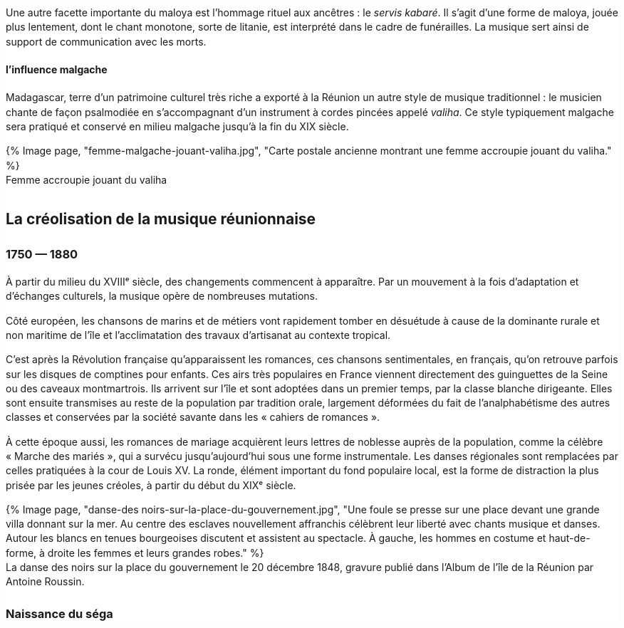 Une autre facette importante du maloya est l’hommage rituel aux ancêtres : le *servis kabaré*. Il s’agit d’une forme de maloya, jouée plus lentement, dont le chant monotone, sorte de litanie, est interprété dans le cadre de funérailles. La musique sert ainsi de support de communication avec les morts.

#### l’influence malgache

Madagascar, terre d’un patrimoine culturel très riche a exporté à la Réunion un autre style de musique traditionnel : le musicien chante de façon psalmodiée en s’accompagnant d’un instrument à cordes pincées appelé *valiha*. Ce style typiquement malgache sera pratiqué et conservé en milieu malgache jusqu’à la fin du XIX siècle.

<p class="center legende cadrimage">
  {% Image page, "femme-malgache-jouant-valiha.jpg", "Carte postale ancienne montrant une femme accroupie jouant du valiha." %}<br>
  Femme accroupie jouant du valiha
</p>

## La créolisation de la musique réunionnaise
### 1750 — 1880

À partir du milieu du XVIIIᵉ siècle, des changements commencent à apparaître. Par un mouvement à la fois d’adaptation et d’échanges culturels, la musique opère de nombreuses mutations.

Côté européen, les chansons de marins et de métiers vont rapidement tomber en désuétude à cause de la dominante rurale et non maritime de l’île et l’acclimatation des travaux d’artisanat au contexte tropical.

C’est après la Révolution française qu’apparaissent les romances, ces chansons sentimentales, en français, qu’on retrouve parfois sur les disques de comptines pour enfants. Ces airs très populaires en France viennent directement des guinguettes de la Seine ou des caveaux montmartrois. Ils arrivent sur l’île et sont adoptées dans un premier temps, par la classe blanche dirigeante. Elles sont ensuite transmises au reste de la population par tradition orale, largement déformées du fait de l’analphabétisme des autres classes et conservées par la société savante dans les « cahiers de romances ».

À cette époque aussi, les romances de mariage acquièrent leurs lettres de noblesse auprès de la population, comme la célèbre « Marche des mariés », qui a survécu jusqu’aujourd’hui sous une forme instrumentale. Les danses régionales sont remplacées par celles pratiquées à la cour de Louis XV. La ronde, élément important du fond populaire local, est la forme de distraction la plus prisée par les jeunes créoles, à partir du début du XIXᵉ siècle.

<p class="center legende cadrimage">
  {% Image page, "danse-des noirs-sur-la-place-du-gouvernement.jpg", "Une foule se presse sur une place devant une grande villa donnant sur la mer. Au centre des esclaves nouvellement affranchis célèbrent leur liberté avec chants musique et danses. Autour les blancs en tenues bourgeoises discutent et assistent au spectacle. À gauche, les hommes en costume et haut-de-forme, à droite les femmes et leurs grandes robes." %}<br>
  La danse des noirs sur la place du gouvernement le 20 décembre 1848, gravure publié dans l’Album de l’île de la Réunion par Antoine Roussin.
</p>

### Naissance du séga
